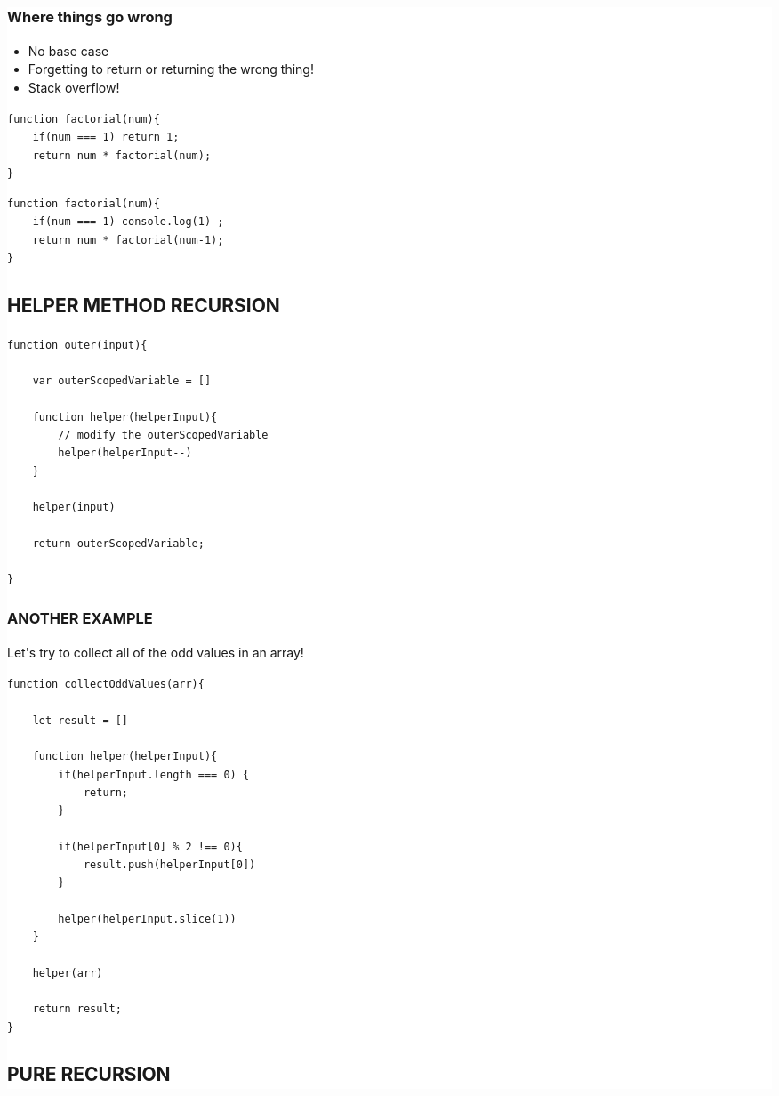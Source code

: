 ### Where things go wrong

- No base case
- Forgetting to return or returning the wrong thing!
- Stack overflow! 

```
function factorial(num){
    if(num === 1) return 1;
    return num * factorial(num);
}
```
```
function factorial(num){
    if(num === 1) console.log(1) ;
    return num * factorial(num-1);
}
```
## HELPER METHOD RECURSION

```
function outer(input){
    
    var outerScopedVariable = []

    function helper(helperInput){
        // modify the outerScopedVariable
        helper(helperInput--)
    }
    
    helper(input)

    return outerScopedVariable;

}
```

### ANOTHER EXAMPLE
Let's try to collect all of the odd values in an array!

```
function collectOddValues(arr){
    
    let result = []

    function helper(helperInput){
        if(helperInput.length === 0) {
            return;
        }
        
        if(helperInput[0] % 2 !== 0){
            result.push(helperInput[0])
        }
        
        helper(helperInput.slice(1))
    }
    
    helper(arr)

    return result;
}
```
## PURE RECURSION
```
```